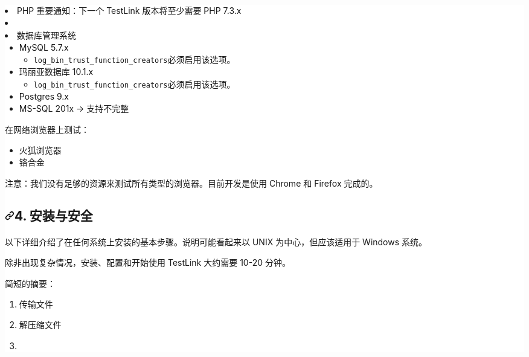 <li><font style="vertical-align: inherit;"><font style="vertical-align: inherit;">PHP 重要通知：下一个 TestLink 版本将至少需要 PHP 7.3.x</font></font></li>
<li></li>
<li><font style="vertical-align: inherit;"><font style="vertical-align: inherit;">数据库管理系统
</font></font><ul dir="auto">
<li><font style="vertical-align: inherit;"><font style="vertical-align: inherit;">MySQL 5.7.x
</font></font><ul dir="auto">
<li><font style="vertical-align: inherit;"></font><code>log_bin_trust_function_creators</code><font style="vertical-align: inherit;"><font style="vertical-align: inherit;">必须启用</font><font style="vertical-align: inherit;">该选项。</font></font></li>
</ul>
</li>
<li><font style="vertical-align: inherit;"><font style="vertical-align: inherit;">玛丽亚数据库 10.1.x
</font></font><ul dir="auto">
<li><font style="vertical-align: inherit;"></font><code>log_bin_trust_function_creators</code><font style="vertical-align: inherit;"><font style="vertical-align: inherit;">必须启用</font><font style="vertical-align: inherit;">该选项。</font></font></li>
</ul>
</li>
<li><font style="vertical-align: inherit;"><font style="vertical-align: inherit;">Postgres 9.x</font></font></li>
<li><font style="vertical-align: inherit;"><font style="vertical-align: inherit;">MS-SQL 201x -&gt; 支持不完整</font></font></li>
</ul>
</li>
</ul>
<p dir="auto"><font style="vertical-align: inherit;"><font style="vertical-align: inherit;">在网络浏览器上测试：</font></font></p>
<ul dir="auto">
<li><font style="vertical-align: inherit;"><font style="vertical-align: inherit;">火狐浏览器</font></font></li>
<li><font style="vertical-align: inherit;"><font style="vertical-align: inherit;">铬合金</font></font></li>
</ul>
<p dir="auto"><font style="vertical-align: inherit;"><font style="vertical-align: inherit;">注意：我们没有足够的资源来测试所有类型的浏览器。</font><font style="vertical-align: inherit;">目前开发是使用 Chrome 和 Firefox 完成的。</font></font></p>
<h2 tabindex="-1" dir="auto"><a id="user-content-4-installation--security" class="anchor" aria-hidden="true" tabindex="-1" href="#4-installation--security"><svg class="octicon octicon-link" viewBox="0 0 16 16" version="1.1" width="16" height="16" aria-hidden="true"><path d="m7.775 3.275 1.25-1.25a3.5 3.5 0 1 1 4.95 4.95l-2.5 2.5a3.5 3.5 0 0 1-4.95 0 .751.751 0 0 1 .018-1.042.751.751 0 0 1 1.042-.018 1.998 1.998 0 0 0 2.83 0l2.5-2.5a2.002 2.002 0 0 0-2.83-2.83l-1.25 1.25a.751.751 0 0 1-1.042-.018.751.751 0 0 1-.018-1.042Zm-4.69 9.64a1.998 1.998 0 0 0 2.83 0l1.25-1.25a.751.751 0 0 1 1.042.018.751.751 0 0 1 .018 1.042l-1.25 1.25a3.5 3.5 0 1 1-4.95-4.95l2.5-2.5a3.5 3.5 0 0 1 4.95 0 .751.751 0 0 1-.018 1.042.751.751 0 0 1-1.042.018 1.998 1.998 0 0 0-2.83 0l-2.5 2.5a1.998 1.998 0 0 0 0 2.83Z"></path></svg></a><font style="vertical-align: inherit;"><font style="vertical-align: inherit;">4. 安装与安全</font></font></h2>
<p dir="auto"><font style="vertical-align: inherit;"><font style="vertical-align: inherit;">以下详细介绍了在任何系统上安装的基本步骤。</font><font style="vertical-align: inherit;">说明可能看起来以 UNIX 为中心，但应该适用于 Windows 系统。</font></font></p>
<p dir="auto"><font style="vertical-align: inherit;"><font style="vertical-align: inherit;">除非出现复杂情况，安装、配置和开始使用 TestLink 大约需要 10-20 分钟。</font></font></p>
<p dir="auto"><font style="vertical-align: inherit;"><font style="vertical-align: inherit;">简短的摘要：</font></font></p>
<ol dir="auto">
<li>
<p dir="auto"><font style="vertical-align: inherit;"><font style="vertical-align: inherit;">传输文件</font></font></p>
</li>
<li>
<p dir="auto"><font style="vertical-align: inherit;"><font style="vertical-align: inherit;">解压缩文件</font></font></p>
</li>
<li>